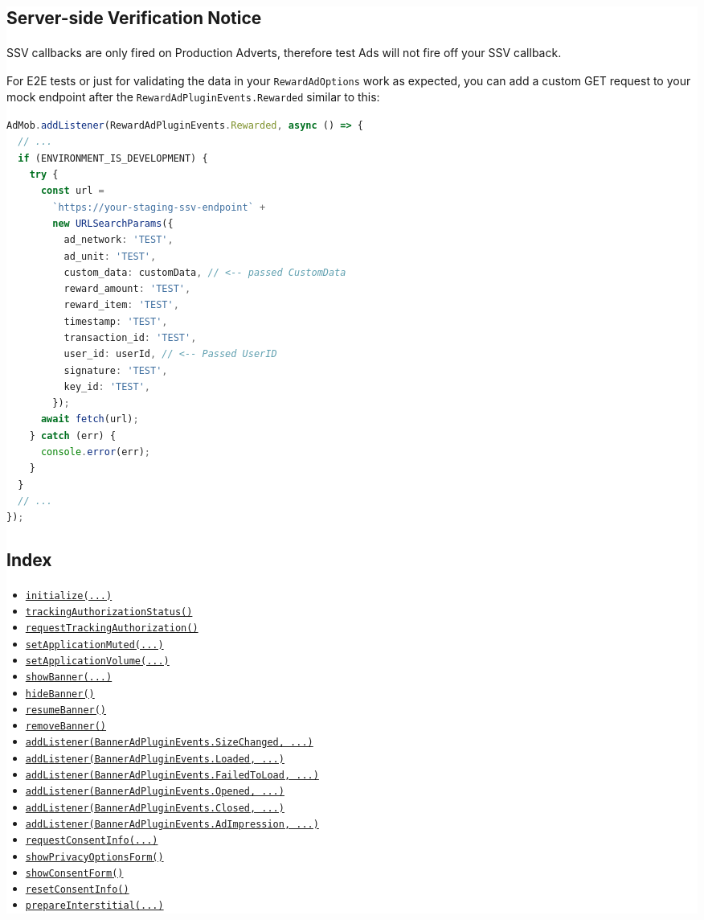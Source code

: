 ## Server-side Verification Notice

SSV callbacks are only fired on Production Adverts, therefore test Ads will not fire off your SSV callback.

For E2E tests or just for validating the data in your `RewardAdOptions` work as expected, you can add a custom GET
request to your mock endpoint after the `RewardAdPluginEvents.Rewarded` similar to this:

```ts
AdMob.addListener(RewardAdPluginEvents.Rewarded, async () => {
  // ...
  if (ENVIRONMENT_IS_DEVELOPMENT) {
    try {
      const url =
        `https://your-staging-ssv-endpoint` +
        new URLSearchParams({
          ad_network: 'TEST',
          ad_unit: 'TEST',
          custom_data: customData, // <-- passed CustomData
          reward_amount: 'TEST',
          reward_item: 'TEST',
          timestamp: 'TEST',
          transaction_id: 'TEST',
          user_id: userId, // <-- Passed UserID
          signature: 'TEST',
          key_id: 'TEST',
        });
      await fetch(url);
    } catch (err) {
      console.error(err);
    }
  }
  // ...
});
```

## Index

<docgen-index>

* [`initialize(...)`](#initialize)
* [`trackingAuthorizationStatus()`](#trackingauthorizationstatus)
* [`requestTrackingAuthorization()`](#requesttrackingauthorization)
* [`setApplicationMuted(...)`](#setapplicationmuted)
* [`setApplicationVolume(...)`](#setapplicationvolume)
* [`showBanner(...)`](#showbanner)
* [`hideBanner()`](#hidebanner)
* [`resumeBanner()`](#resumebanner)
* [`removeBanner()`](#removebanner)
* [`addListener(BannerAdPluginEvents.SizeChanged, ...)`](#addlistenerbanneradplugineventssizechanged-)
* [`addListener(BannerAdPluginEvents.Loaded, ...)`](#addlistenerbanneradplugineventsloaded-)
* [`addListener(BannerAdPluginEvents.FailedToLoad, ...)`](#addlistenerbanneradplugineventsfailedtoload-)
* [`addListener(BannerAdPluginEvents.Opened, ...)`](#addlistenerbanneradplugineventsopened-)
* [`addListener(BannerAdPluginEvents.Closed, ...)`](#addlistenerbanneradplugineventsclosed-)
* [`addListener(BannerAdPluginEvents.AdImpression, ...)`](#addlistenerbanneradplugineventsadimpression-)
* [`requestConsentInfo(...)`](#requestconsentinfo)
* [`showPrivacyOptionsForm()`](#showprivacyoptionsform)
* [`showConsentForm()`](#showconsentform)
* [`resetConsentInfo()`](#resetconsentinfo)
* [`prepareInterstitial(...)`](#prepareinterstitial)